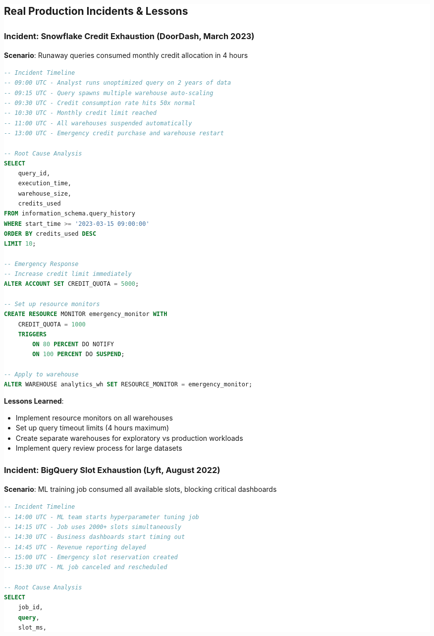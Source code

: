 ## Real Production Incidents & Lessons

### Incident: Snowflake Credit Exhaustion (DoorDash, March 2023)

**Scenario**: Runaway queries consumed monthly credit allocation in 4 hours
```sql
-- Incident Timeline
-- 09:00 UTC - Analyst runs unoptimized query on 2 years of data
-- 09:15 UTC - Query spawns multiple warehouse auto-scaling
-- 09:30 UTC - Credit consumption rate hits 50x normal
-- 10:30 UTC - Monthly credit limit reached
-- 11:00 UTC - All warehouses suspended automatically
-- 13:00 UTC - Emergency credit purchase and warehouse restart

-- Root Cause Analysis
SELECT
    query_id,
    execution_time,
    warehouse_size,
    credits_used
FROM information_schema.query_history
WHERE start_time >= '2023-03-15 09:00:00'
ORDER BY credits_used DESC
LIMIT 10;

-- Emergency Response
-- Increase credit limit immediately
ALTER ACCOUNT SET CREDIT_QUOTA = 5000;

-- Set up resource monitors
CREATE RESOURCE MONITOR emergency_monitor WITH
    CREDIT_QUOTA = 1000
    TRIGGERS
        ON 80 PERCENT DO NOTIFY
        ON 100 PERCENT DO SUSPEND;

-- Apply to warehouse
ALTER WAREHOUSE analytics_wh SET RESOURCE_MONITOR = emergency_monitor;
```

**Lessons Learned**:
- Implement resource monitors on all warehouses
- Set up query timeout limits (4 hours maximum)
- Create separate warehouses for exploratory vs production workloads
- Implement query review process for large datasets

### Incident: BigQuery Slot Exhaustion (Lyft, August 2022)

**Scenario**: ML training job consumed all available slots, blocking critical dashboards
```sql
-- Incident Timeline
-- 14:00 UTC - ML team starts hyperparameter tuning job
-- 14:15 UTC - Job uses 2000+ slots simultaneously
-- 14:30 UTC - Business dashboards start timing out
-- 14:45 UTC - Revenue reporting delayed
-- 15:00 UTC - Emergency slot reservation created
-- 15:30 UTC - ML job canceled and rescheduled

-- Root Cause Analysis
SELECT
    job_id,
    query,
    slot_ms,
```